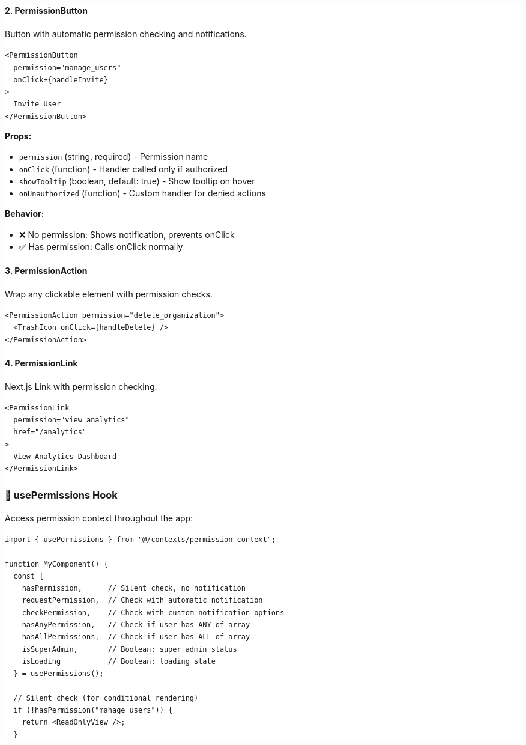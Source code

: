 #### 2. PermissionButton

Button with automatic permission checking and notifications.

```tsx
<PermissionButton
  permission="manage_users"
  onClick={handleInvite}
>
  Invite User
</PermissionButton>
```

**Props:**
- `permission` (string, required) - Permission name
- `onClick` (function) - Handler called only if authorized
- `showTooltip` (boolean, default: true) - Show tooltip on hover
- `onUnauthorized` (function) - Custom handler for denied actions

**Behavior:**
- ❌ No permission: Shows notification, prevents onClick
- ✅ Has permission: Calls onClick normally

#### 3. PermissionAction

Wrap any clickable element with permission checks.

```tsx
<PermissionAction permission="delete_organization">
  <TrashIcon onClick={handleDelete} />
</PermissionAction>
```

#### 4. PermissionLink

Next.js Link with permission checking.

```tsx
<PermissionLink
  permission="view_analytics"
  href="/analytics"
>
  View Analytics Dashboard
</PermissionLink>
```

### 🔄 usePermissions Hook

Access permission context throughout the app:

```tsx
import { usePermissions } from "@/contexts/permission-context";

function MyComponent() {
  const {
    hasPermission,      // Silent check, no notification
    requestPermission,  // Check with automatic notification
    checkPermission,    // Check with custom notification options
    hasAnyPermission,   // Check if user has ANY of array
    hasAllPermissions,  // Check if user has ALL of array
    isSuperAdmin,       // Boolean: super admin status
    isLoading           // Boolean: loading state
  } = usePermissions();

  // Silent check (for conditional rendering)
  if (!hasPermission("manage_users")) {
    return <ReadOnlyView />;
  }

```